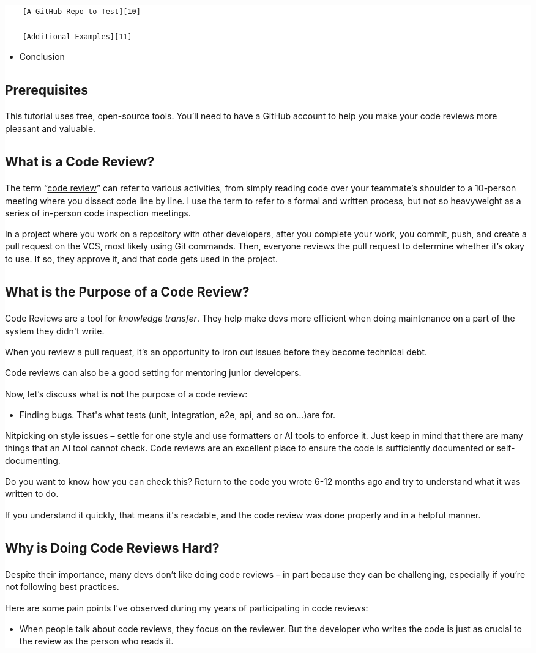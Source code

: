     -   [A GitHub Repo to Test][10]
        
    -   [Additional Examples][11]
        
-   [Conclusion][12]
    

## **Prerequisites**

This tutorial uses free, open-source tools. You’ll need to have a [GitHub account][13] to help you make your code reviews more pleasant and valuable.

## **What is a Code Review?**

The term “[code review][14]” can refer to various activities, from simply reading code over your teammate’s shoulder to a 10-person meeting where you dissect code line by line. I use the term to refer to a formal and written process, but not so heavyweight as a series of in-person code inspection meetings.

In a project where you work on a repository with other developers, after you complete your work, you commit, push, and create a pull request on the VCS, most likely using Git commands. Then, everyone reviews the pull request to determine whether it’s okay to use. If so, they approve it, and that code gets used in the project.

## **What is the Purpose of a Code Review?**

Code Reviews are a tool for _knowledge transfer_. They help make devs more efficient when doing maintenance on a part of the system they didn't write.

When you review a pull request, it’s an opportunity to iron out issues before they become technical debt.

Code reviews can also be a good setting for mentoring junior developers.

Now, let’s discuss what is **not** the purpose of a code review:

-   Finding bugs. That's what tests (unit, integration, e2e, api, and so on…)are for.

Nitpicking on style issues – settle for one style and use formatters or AI tools to enforce it. Just keep in mind that there are many things that an AI tool cannot check. Code reviews are an excellent place to ensure the code is sufficiently documented or self-documenting.

Do you want to know how you can check this? Return to the code you wrote 6-12 months ago and try to understand what it was written to do.

If you understand it quickly, that means it's readable, and the code review was done properly and in a helpful manner.

## Why is Doing **Code Reviews** Hard?

Despite their importance, many devs don’t like doing code reviews – in part because they can be challenging, especially if you’re not following best practices.

Here are some pain points I’ve observed during my years of participating in code reviews:

-   When people talk about code reviews, they focus on the reviewer. But the developer who writes the code is just as crucial to the review as the person who reads it.
    

[1]: #heading-prerequisites
[2]: #heading-what-is-a-code-review
[3]: #heading-what-is-the-purpose-of-a-code-review
[4]: #heading-why-is-doing-code-reviews-hard
[5]: #heading-can-ai-replace-code-reviews
[6]: #heading-what-to-focus-on-during-a-code-review
[7]: #heading-code-review-best-practices-and-process
[8]: #heading-what-is-coderabbit
[9]: #heading-how-does-coderabbit-help
[10]: #heading-a-github-repo-to-test
[11]: #heading-additional-examples
[12]: #heading-conclusion
[13]: https://github.com/tyaga001
[14]: https://en.wikipedia.org/wiki/Code_review
[15]: https://www.morling.dev/blog/the-code-review-pyramid/
[16]: https://twitter.com/gunnarmorling/status/1501645187407388679
[17]: https://www.coderabbit.ai/
[18]: https://docs.coderabbit.ai/
[19]: http://coderabbit.ai
[20]: https://www.devtoolsacademy.com/
[21]: https://app.coderabbit.ai/login
[22]: https://github.com/tyaga001/devtoolsacademy/pull/10
[23]: https://github.com/tyaga001/devtoolsacademy/pull/13
[24]: https://github.com/sartography/spiff-arena/pull/1233#discussion_r1529013218
[25]: https://github.com/sartography/spiff-arena/pull/1233#discussion_r1529013218
[26]: https://github.com/kmesiab/equilibria/pull/1#discussion_r1505474270
[27]: https://github.com/kmesiab/equilibria/pull/1#discussion_r1505474270
[28]: https://github.com/kamiazya/web-csv-toolbox/pull/60#discussion_r1453463448
[29]: https://github.com/kamiazya/web-csv-toolbox/pull/60#discussion_r1453463448
[30]: https://github.com/openreplay/openreplay/pull/1858#discussion_r1467629285
[31]: https://github.com/openreplay/openreplay/pull/1858#discussion_r1467629285
[32]: https://github.com/ls1intum/Artemis/pull/8037#discussion_r1494109998
[33]: https://github.com/search?q=coderabbitai&type=pullrequests
[34]: https://www.devtoolsacademy.com/
[35]: https://docs.coderabbit.ai/
[36]: https://www.coderabbit.ai/blog
[37]: https://www.devtoolsacademy.com/blog/neon-vs-supabase
[38]: https://www.devtoolsacademy.com/blog/mongoDB-vs-postgreSQL
[39]: https://www.devtoolsacademy.com/blog/supabase-vs-clerk
[40]: https://www.freecodecamp.org/news/how-i-built-a-custom-video-conferencing-app-with-stream-and-nextjs/#heading-next-steps
[41]: https://www.freecodecamp.org/news/fine-grained-authorization-in-java-and-springboot/
[42]: https://x.com/theankurtyagi